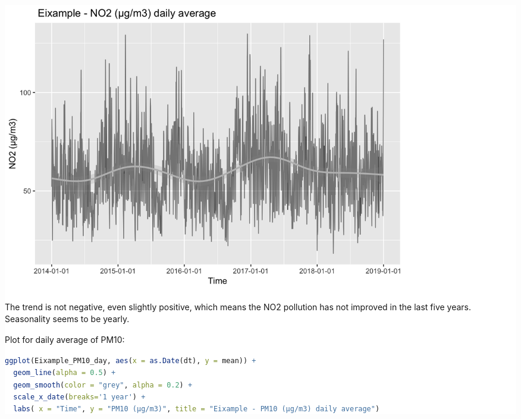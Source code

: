 <img src="index_files/figure-html/unnamed-chunk-34-1.png" width="672" />

The trend is not negative, even slightly positive, which means the NO2 pollution has not improved in the last five years. Seasonality seems to be yearly.

Plot for daily average of PM10:

```r
ggplot(Eixample_PM10_day, aes(x = as.Date(dt), y = mean)) +
  geom_line(alpha = 0.5) +
  geom_smooth(color = "grey", alpha = 0.2) +
  scale_x_date(breaks='1 year') +
  labs( x = "Time", y = "PM10 (µg/m3)", title = "Eixample - PM10 (µg/m3) daily average")
```
